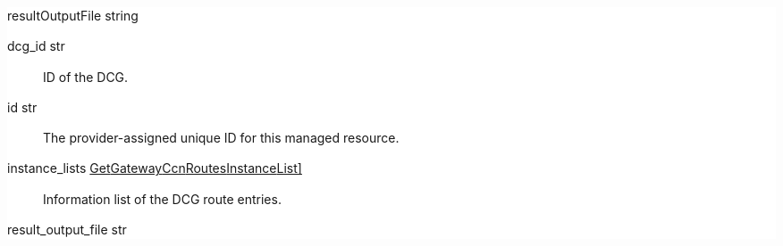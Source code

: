 <a data-swiftype-name="resource-property" data-swiftype-type="text" href="#resultoutputfile_nodejs" style="color: inherit; text-decoration: inherit;">result<wbr>Output<wbr>File</a>
</span>
        <span class="property-indicator"></span>
        <span class="property-type">string</span>
    </dt>
    <dd></dd></dl>
</pulumi-choosable>
</div>

<div>
<pulumi-choosable type="language" values="python">
<dl class="resources-properties"><dt class="property-"
            title="">
        <span id="dcg_id_python">
<a data-swiftype-name="resource-property" data-swiftype-type="text" href="#dcg_id_python" style="color: inherit; text-decoration: inherit;">dcg_<wbr>id</a>
</span>
        <span class="property-indicator"></span>
        <span class="property-type">str</span>
    </dt>
    <dd><p>ID of the DCG.</p>
</dd><dt class="property-"
            title="">
        <span id="id_python">
<a data-swiftype-name="resource-property" data-swiftype-type="text" href="#id_python" style="color: inherit; text-decoration: inherit;">id</a>
</span>
        <span class="property-indicator"></span>
        <span class="property-type">str</span>
    </dt>
    <dd><p>The provider-assigned unique ID for this managed resource.</p>
</dd><dt class="property-"
            title="">
        <span id="instance_lists_python">
<a data-swiftype-name="resource-property" data-swiftype-type="text" href="#instance_lists_python" style="color: inherit; text-decoration: inherit;">instance_<wbr>lists</a>
</span>
        <span class="property-indicator"></span>
        <span class="property-type"><a href="#getgatewayccnroutesinstancelist">Get<wbr>Gateway<wbr>Ccn<wbr>Routes<wbr>Instance<wbr>List]</a></span>
    </dt>
    <dd><p>Information list of the DCG route entries.</p>
</dd><dt class="property-"
            title="">
        <span id="result_output_file_python">
<a data-swiftype-name="resource-property" data-swiftype-type="text" href="#result_output_file_python" style="color: inherit; text-decoration: inherit;">result_<wbr>output_<wbr>file</a>
</span>
        <span class="property-indicator"></span>
        <span class="property-type">str</span>
    </dt>
    <dd></dd></dl>
</pulumi-choosable>
</div>
